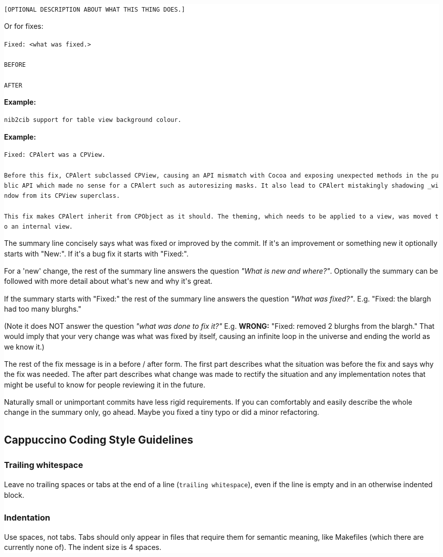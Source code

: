     [OPTIONAL DESCRIPTION ABOUT WHAT THIS THING DOES.]

Or for fixes:

    Fixed: <what was fixed.>

    BEFORE

    AFTER

**Example:**

    nib2cib support for table view background colour.

**Example:**

    Fixed: CPAlert was a CPView.

    Before this fix, CPAlert subclassed CPView, causing an API mismatch with Cocoa and exposing unexpected methods in the public API which made no sense for a CPAlert such as autoresizing masks. It also lead to CPAlert mistakingly shadowing _window from its CPView superclass.

    This fix makes CPAlert inherit from CPObject as it should. The theming, which needs to be applied to a view, was moved to an internal view.

The summary line concisely says what was fixed or improved by the commit. If it's an improvement or something new it optionally starts with "New:". If it's a bug fix it starts with "Fixed:".

For a 'new' change, the rest of the summary line answers the question *"What is new and where?"*. Optionally the summary can be followed with more detail about what's new and why it's great.

If the summary starts with "Fixed:" the rest of the summary line answers the question *"What was fixed?"*. E.g. "Fixed: the blargh had too many blurghs."

(Note it does NOT answer the question *"what was done to fix it?"* E.g. **WRONG:** "Fixed: removed 2 blurghs from the blargh." That would imply that your very change was what was fixed by itself, causing an infinite loop in the universe and ending the world as we know it.)

The rest of the fix message is in a before / after form. The first part describes what the situation was before the fix and says why the fix was needed. The after part describes what change was made to rectify the situation and any implementation notes that might be useful to know for people reviewing it in the future.

Naturally small or unimportant commits have less rigid requirements. If you can comfortably and easily describe the whole change in the summary only, go ahead. Maybe you fixed a tiny typo or did a minor refactoring.

## Cappuccino Coding Style Guidelines

### Trailing whitespace
Leave no trailing spaces or tabs at the end of a line (`trailing whitespace`), even if the line is empty and in an otherwise indented block.

### Indentation

Use spaces, not tabs. Tabs should only appear in files that require them for semantic meaning, like Makefiles (which there are currently none of). The indent size is 4 spaces.
